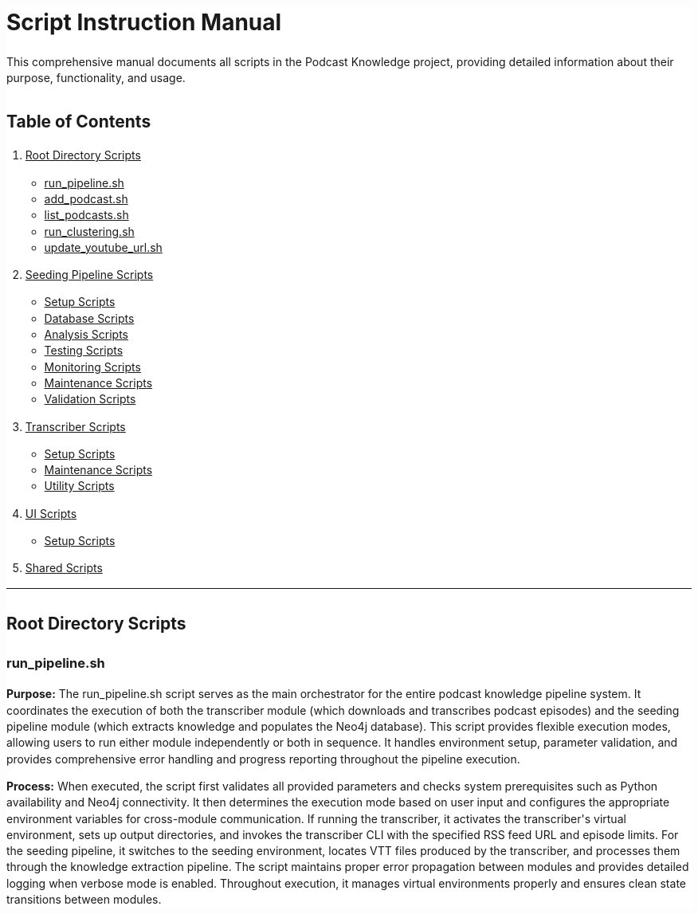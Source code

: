 # Script Instruction Manual

This comprehensive manual documents all scripts in the Podcast Knowledge project, providing detailed information about their purpose, functionality, and usage.

## Table of Contents

1. [Root Directory Scripts](#root-directory-scripts)
   - [run_pipeline.sh](#run_pipelinesh)
   - [add_podcast.sh](#add_podcastsh)
   - [list_podcasts.sh](#list_podcastssh)
   - [run_clustering.sh](#run_clusteringsh)
   - [update_youtube_url.sh](#update_youtube_urlsh)

2. [Seeding Pipeline Scripts](#seeding-pipeline-scripts)
   - [Setup Scripts](#setup-scripts)
   - [Database Scripts](#database-scripts)
   - [Analysis Scripts](#analysis-scripts)
   - [Testing Scripts](#testing-scripts)
   - [Monitoring Scripts](#monitoring-scripts)
   - [Maintenance Scripts](#maintenance-scripts)
   - [Validation Scripts](#validation-scripts)

3. [Transcriber Scripts](#transcriber-scripts)
   - [Setup Scripts](#transcriber-setup-scripts)
   - [Maintenance Scripts](#transcriber-maintenance-scripts)
   - [Utility Scripts](#transcriber-utility-scripts)

4. [UI Scripts](#ui-scripts)
   - [Setup Scripts](#ui-setup-scripts)

5. [Shared Scripts](#shared-scripts)

---

## Root Directory Scripts

### run_pipeline.sh

**Purpose:**
The run_pipeline.sh script serves as the main orchestrator for the entire podcast knowledge pipeline system. It coordinates the execution of both the transcriber module (which downloads and transcribes podcast episodes) and the seeding pipeline module (which extracts knowledge and populates the Neo4j database). This script provides flexible execution modes, allowing users to run either module independently or both in sequence. It handles environment setup, parameter validation, and provides comprehensive error handling and progress reporting throughout the pipeline execution.

**Process:**
When executed, the script first validates all provided parameters and checks system prerequisites such as Python availability and Neo4j connectivity. It then determines the execution mode based on user input and configures the appropriate environment variables for cross-module communication. If running the transcriber, it activates the transcriber's virtual environment, sets up output directories, and invokes the transcriber CLI with the specified RSS feed URL and episode limits. For the seeding pipeline, it switches to the seeding environment, locates VTT files produced by the transcriber, and processes them through the knowledge extraction pipeline. The script maintains proper error propagation between modules and provides detailed logging when verbose mode is enabled. Throughout execution, it manages virtual environments properly and ensures clean state transitions between modules.
